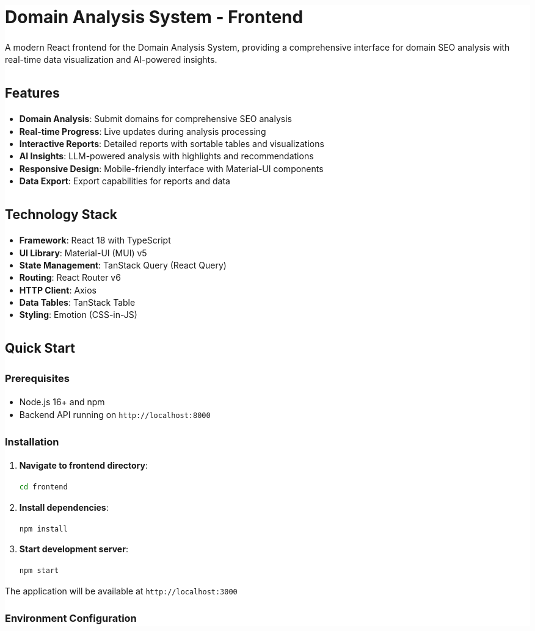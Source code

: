 # Domain Analysis System - Frontend

A modern React frontend for the Domain Analysis System, providing a comprehensive interface for domain SEO analysis with real-time data visualization and AI-powered insights.

## Features

- **Domain Analysis**: Submit domains for comprehensive SEO analysis
- **Real-time Progress**: Live updates during analysis processing
- **Interactive Reports**: Detailed reports with sortable tables and visualizations
- **AI Insights**: LLM-powered analysis with highlights and recommendations
- **Responsive Design**: Mobile-friendly interface with Material-UI components
- **Data Export**: Export capabilities for reports and data

## Technology Stack

- **Framework**: React 18 with TypeScript
- **UI Library**: Material-UI (MUI) v5
- **State Management**: TanStack Query (React Query)
- **Routing**: React Router v6
- **HTTP Client**: Axios
- **Data Tables**: TanStack Table
- **Styling**: Emotion (CSS-in-JS)

## Quick Start

### Prerequisites

- Node.js 16+ and npm
- Backend API running on `http://localhost:8000`

### Installation

1. **Navigate to frontend directory**:
   ```bash
   cd frontend
   ```

2. **Install dependencies**:
   ```bash
   npm install
   ```

3. **Start development server**:
   ```bash
   npm start
   ```

The application will be available at `http://localhost:3000`

### Environment Configuration
